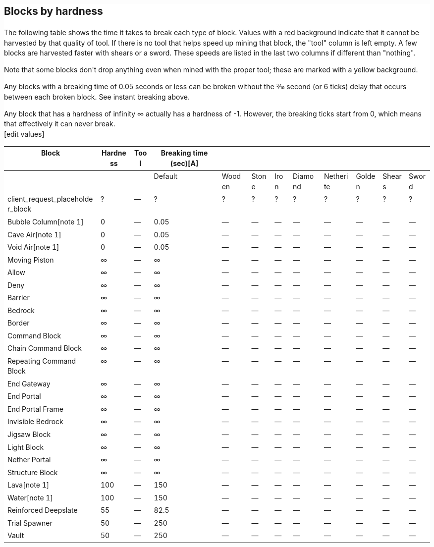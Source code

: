## Blocks by hardness
The following table shows the time it takes to break each type of block. Values with a red background indicate that it cannot be harvested by that quality of tool. If there is no tool that helps speed up mining that block, the "tool" column is left empty. A few blocks are harvested faster with shears or a sword. These speeds are listed in the last two columns if different than "nothing".

Note that some blocks don't drop anything even when mined with the proper tool; these are marked with a yellow background.

Any blocks with a breaking time of 0.05 seconds or less can be broken without the 3⁄10 second (or 6 ticks) delay that occurs between each broken block. See instant breaking above.

Any block that has a hardness of infinity ∞ actually has a hardness of -1. However, the breaking ticks start from 0, which means that effectively it can never break.  
[edit values]

| Block                            | Hardness | Tool | Breaking time (sec)[A] |        |       |      |         |           |        |        |       |
|----------------------------------|----------|------|------------------------|--------|-------|------|---------|-----------|--------|--------|-------|
|                                  |          |      | Default                | Wooden | Stone | Iron | Diamond | Netherite | Golden | Shears | Sword |
| client_request_placeholder_block | ?        | —    | ?                      | ?      | ?     | ?    | ?       | ?         | ?      | ?      | ?     |
| Bubble Column[note 1]            | 0        | —    | 0.05                   | —      | —     | —    | —       | —         | —      | —      | —     |
| Cave Air[note 1]                 | 0        | —    | 0.05                   | —      | —     | —    | —       | —         | —      | —      | —     |
| Void Air[note 1]                 | 0        | —    | 0.05                   | —      | —     | —    | —       | —         | —      | —      | —     |
| Moving Piston                    | ∞        | —    | ∞                      | —      | —     | —    | —       | —         | —      | —      | —     |
| Allow                            | ∞        | —    | ∞                      | —      | —     | —    | —       | —         | —      | —      | —     |
| Deny                             | ∞        | —    | ∞                      | —      | —     | —    | —       | —         | —      | —      | —     |
| Barrier                          | ∞        | —    | ∞                      | —      | —     | —    | —       | —         | —      | —      | —     |
| Bedrock                          | ∞        | —    | ∞                      | —      | —     | —    | —       | —         | —      | —      | —     |
| Border                           | ∞        | —    | ∞                      | —      | —     | —    | —       | —         | —      | —      | —     |
| Command Block                    | ∞        | —    | ∞                      | —      | —     | —    | —       | —         | —      | —      | —     |
| Chain Command Block              | ∞        | —    | ∞                      | —      | —     | —    | —       | —         | —      | —      | —     |
| Repeating Command Block          | ∞        | —    | ∞                      | —      | —     | —    | —       | —         | —      | —      | —     |
| End Gateway                      | ∞        | —    | ∞                      | —      | —     | —    | —       | —         | —      | —      | —     |
| End Portal                       | ∞        | —    | ∞                      | —      | —     | —    | —       | —         | —      | —      | —     |
| End Portal Frame                 | ∞        | —    | ∞                      | —      | —     | —    | —       | —         | —      | —      | —     |
| Invisible Bedrock                | ∞        | —    | ∞                      | —      | —     | —    | —       | —         | —      | —      | —     |
| Jigsaw Block                     | ∞        | —    | ∞                      | —      | —     | —    | —       | —         | —      | —      | —     |
| Light Block                      | ∞        | —    | ∞                      | —      | —     | —    | —       | —         | —      | —      | —     |
| Nether Portal                    | ∞        | —    | ∞                      | —      | —     | —    | —       | —         | —      | —      | —     |
| Structure Block                  | ∞        | —    | ∞                      | —      | —     | —    | —       | —         | —      | —      | —     |
| Lava[note 1]                     | 100      | —    | 150                    | —      | —     | —    | —       | —         | —      | —      | —     |
| Water[note 1]                    | 100      | —    | 150                    | —      | —     | —    | —       | —         | —      | —      | —     |
| Reinforced Deepslate             | 55       | —    | 82.5                   | —      | —     | —    | —       | —         | —      | —      | —     |
| Trial Spawner                    | 50       | —    | 250                    | —      | —     | —    | —       | —         | —      | —      | —     |
| Vault                            | 50       | —    | 250                    | —      | —     | —    | —       | —         | —      | —      | —     |